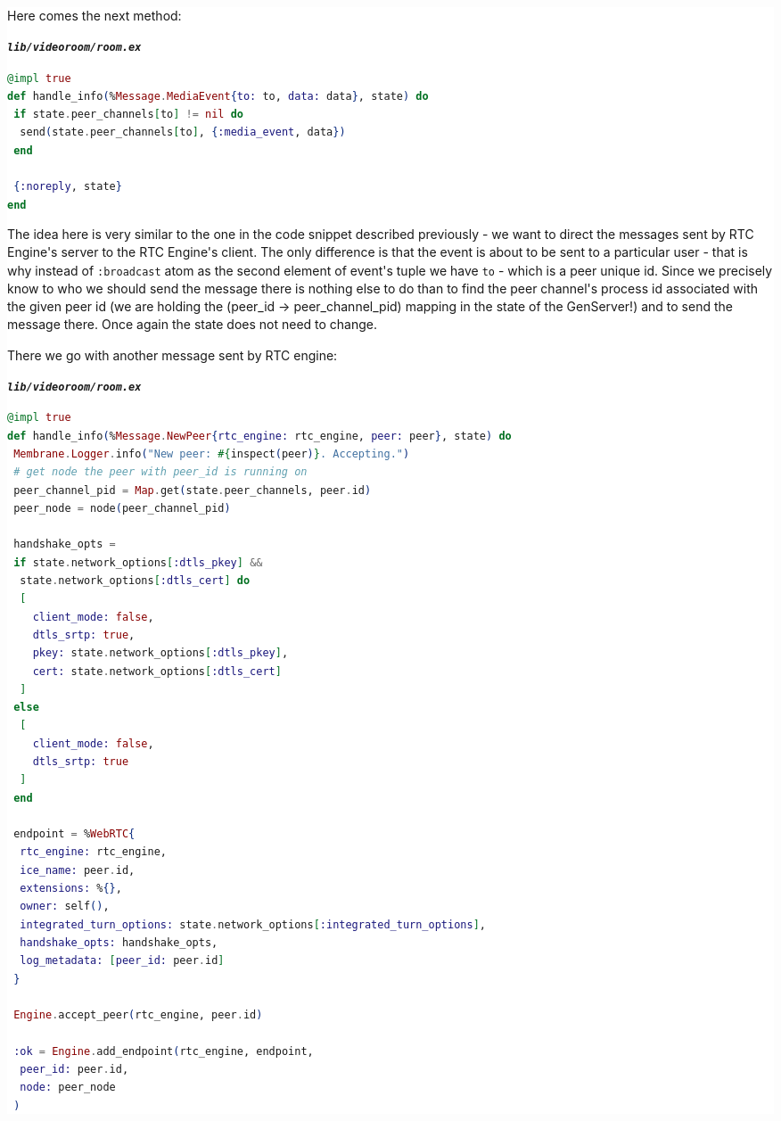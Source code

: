 Here comes the next method:

**_`lib/videoroom/room.ex`_**
```elixir
@impl true
def handle_info(%Message.MediaEvent{to: to, data: data}, state) do
 if state.peer_channels[to] != nil do
  send(state.peer_channels[to], {:media_event, data})
 end

 {:noreply, state}
end
```

The idea here is very similar to the one in the code snippet described previously - we want to direct the messages sent by RTC Engine's server to the RTC Engine's client.
The only difference is that the event is about to be sent to a particular user - that is why instead of `:broadcast` atom as the second element of event's tuple we have `to` - which is a peer unique id. Since we precisely know to who we should send the message there is nothing else to do than to find the peer channel's process id associated with the given peer id (we are holding the (peer_id -> peer_channel_pid) mapping in the state of the GenServer!) and to send the message there. Once again the state does not need to change.

There we go with another message sent by RTC engine:

**_`lib/videoroom/room.ex`_**
```elixir
@impl true
def handle_info(%Message.NewPeer{rtc_engine: rtc_engine, peer: peer}, state) do
 Membrane.Logger.info("New peer: #{inspect(peer)}. Accepting.")
 # get node the peer with peer_id is running on
 peer_channel_pid = Map.get(state.peer_channels, peer.id)
 peer_node = node(peer_channel_pid)

 handshake_opts =
 if state.network_options[:dtls_pkey] &&
  state.network_options[:dtls_cert] do
  [
    client_mode: false,
    dtls_srtp: true,
    pkey: state.network_options[:dtls_pkey],
    cert: state.network_options[:dtls_cert]
  ]
 else
  [
    client_mode: false,
    dtls_srtp: true
  ]
 end

 endpoint = %WebRTC{
  rtc_engine: rtc_engine,
  ice_name: peer.id,
  extensions: %{},
  owner: self(),
  integrated_turn_options: state.network_options[:integrated_turn_options],
  handshake_opts: handshake_opts,
  log_metadata: [peer_id: peer.id]
 }

 Engine.accept_peer(rtc_engine, peer.id)

 :ok = Engine.add_endpoint(rtc_engine, endpoint,
  peer_id: peer.id,
  node: peer_node
 )
```